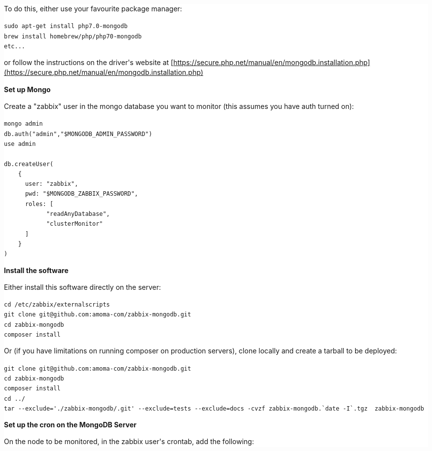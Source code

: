 To do this, either use your favourite package manager:
```
sudo apt-get install php7.0-mongodb
brew install homebrew/php/php70-mongodb
etc...
```
or follow the instructions on the driver's website at [https://secure.php.net/manual/en/mongodb.installation.php](https://secure.php.net/manual/en/mongodb.installation.php)

**Set up Mongo**

Create a "zabbix" user in the mongo database you want to monitor (this assumes you have auth turned on):

```
mongo admin
db.auth("admin","$MONGODB_ADMIN_PASSWORD")
use admin

db.createUser(
    {
      user: "zabbix",
      pwd: "$MONGODB_ZABBIX_PASSWORD",
      roles: [
            "readAnyDatabase",
            "clusterMonitor"
      ]
    }
)
```

**Install the software**

Either install this software directly on the server:

```
cd /etc/zabbix/externalscripts
git clone git@github.com:amoma-com/zabbix-mongodb.git
cd zabbix-mongodb
composer install
```

Or (if you have limitations on running composer on production servers), clone locally and create a tarball to be deployed:

```
git clone git@github.com:amoma-com/zabbix-mongodb.git
cd zabbix-mongodb
composer install
cd ../
tar --exclude='./zabbix-mongodb/.git' --exclude=tests --exclude=docs -cvzf zabbix-mongodb.`date -I`.tgz  zabbix-mongodb
```

**Set up the cron on the MongoDB Server**

On the node to be monitored, in the zabbix user's crontab, add the following:
